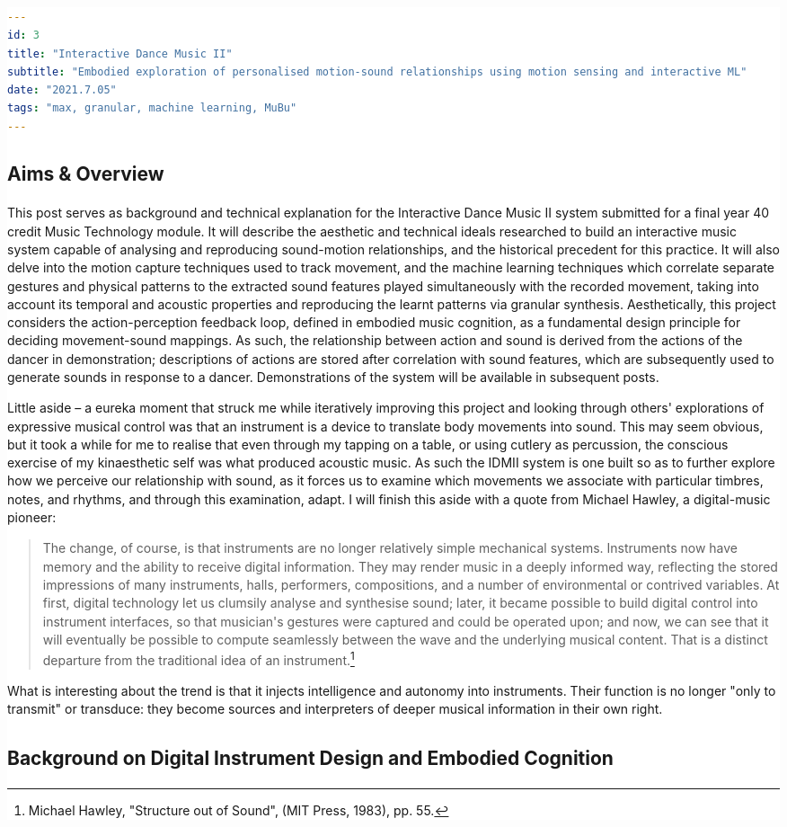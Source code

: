 ```yaml
---
id: 3
title: "Interactive Dance Music II"
subtitle: "Embodied exploration of personalised motion-sound relationships using motion sensing and interactive ML"
date: "2021.7.05"
tags: "max, granular, machine learning, MuBu"
---
```

## Aims & Overview
This post serves as background and technical explanation for the Interactive Dance Music II system submitted for a final year 40 credit Music Technology module. It will describe the aesthetic and technical ideals researched to build an interactive music system capable of analysing and reproducing sound-motion relationships, and the historical precedent for this practice. It will also delve into the motion capture techniques used to track movement, and the machine learning techniques which correlate separate gestures and physical patterns to the extracted sound features played simultaneously with the recorded movement, taking into account its temporal and acoustic properties and reproducing the learnt patterns via granular synthesis. Aesthetically, this project considers the action-perception feedback loop, defined in embodied music cognition, as a fundamental design principle for deciding movement-sound mappings. As such, the relationship between action and sound is derived from the actions of the dancer in demonstration; descriptions of actions are stored after correlation with sound features, which are subsequently used to generate sounds in response to a dancer. Demonstrations of the system will be available in subsequent posts.

Little aside – a eureka moment that struck me while iteratively improving this project and looking through others' explorations of expressive musical control was that an instrument is a device to translate body movements into sound. This may seem obvious, but it took a while for me to realise that even through my tapping on a table, or using cutlery as percussion, the conscious exercise of my kinaesthetic self was what produced acoustic music. As such the IDMII system is one built so as to further explore how we perceive our relationship with sound, as it forces us to examine which movements we associate with particular timbres, notes, and rhythms, and through this examination, adapt. I will finish this aside with a quote from Michael Hawley, a digital-music pioneer:
>The change, of course, is that instruments are no longer relatively simple mechanical systems. Instruments now have memory and the ability to receive digital information. They may render music in a deeply informed way, reflecting the stored impressions of many instruments, halls, performers, compositions, and a number of environmental or contrived variables. At  first, digital technology let us clumsily analyse and synthesise sound; later, it became possible to build digital control into instrument interfaces, so that musician's gestures were captured and could be operated upon; and now, we can see that it will eventually be possible to compute seamlessly between the wave and the underlying musical content. That is a distinct departure from the traditional idea of an instrument.[^0]

What is interesting about the trend is that it injects intelligence and autonomy into instruments. Their function is no longer "only to transmit" or transduce: they become sources and interpreters of deeper  musical information in their own right.

## Background on Digital Instrument Design and Embodied Cognition

[^0]: Michael Hawley, "Structure out of Sound", (MIT Press, 1983), pp. 55.
[^1]: Atau Tanaka and Marco Donnarumma, "The Body As Musical Instrument", in The Oxford Handbook Of Music And The Body (Oxford University Press, 2018), pp. 1-20.
[^2]: Guiseppe Torre, Kristina Andersen, and Frank Baldé, “The Hands: The Making of a Digital Musical Instrument”. (Computer Music Journal, 2016).
[^3]: Mathew, Kasey, "Strange Vibrations: The Evolution of the Theremin" (2019). Capstone Projects and Master's Theses. 463.
[^4]: Hugo Scurto, "Designing With Machine Learning For Interactive Music Dispositifs" (Sound [cs.SD] Ph.D, Sorbonne Université, 2020).
[^5]: Wayne Siegel, "Dancing The Music: Interactive Dance And Music", in The Oxford Handbook Of Computer Music (New York: Oxford University Press, 2020), pp. 191-213.
[^6]: Marc Leman, "An Embodied Approach to Music Semantics", (Musicae Scientiae, 2010), pp. 43-67.9
[^7]: Jules Francoise, "Motion-Sound Mapping By Demonstration" (PhD, Universite de Pierre et Marie Curie, 2015).
[^8]: Rebecca Fiebrink and Perry R. Cook, "The Wekinator: A System For Real-Time, Interactive Machine Learning In Music", Princeton University Press, 2010.
[^9]: Joseph Butch Rovan, Marcelo Wanderley and Shlomo Dubnov, "Instrumental Gestural Mapping Strategies As Expressivity Determinants In Computer Music Performance", Anaysis-Synthesis Team/Real-Time Systems Group, IRCAM, 1997.
[^10]: Norbert Schnell, Axel Robel and Diemo Schwarz, "Mubu And Friends { Assembling Tools For
[^11]: Jules Francoise, "All Time Posts", 129.102.1.155, 2021. [Website](http://129.102.1.155/members/francoise/forums/replies/)
[^12]: Norbert Schnell, Diemo Schwarz and Joseph Larrade, "Pipo, A Plugin Interface For Afferent Data Stream Processing Modules", HAL (Archives Ouvertes), 2017, 1-5.
[^13]: Mubu.Knn (http://imtr.ircam.fr/imtr/images/Mubu.knn.maxref.pdf,
[^14]: Jules Francoise and Nortbert Schnell, "Probabilistic Models For Designing Motion And Sound Relationships", HAL (Archives Ouvertes), 2021, 1-4.